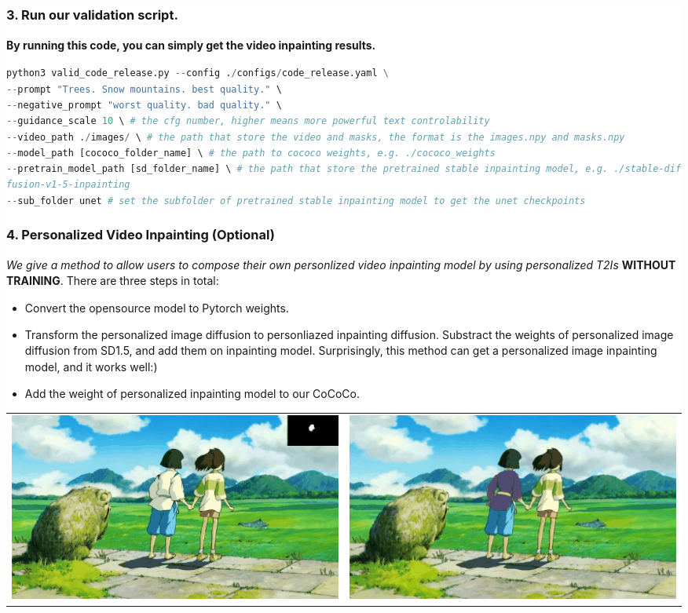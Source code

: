 
### 3. Run our validation script.

**By running this code, you can simply get the video inpainting results.**

  ```python
  python3 valid_code_release.py --config ./configs/code_release.yaml \
  --prompt "Trees. Snow mountains. best quality." \
  --negative_prompt "worst quality. bad quality." \
  --guidance_scale 10 \ # the cfg number, higher means more powerful text controlability
  --video_path ./images/ \ # the path that store the video and masks, the format is the images.npy and masks.npy
  --model_path [cococo_folder_name] \ # the path to cococo weights, e.g. ./cococo_weights
  --pretrain_model_path [sd_folder_name] \ # the path that store the pretrained stable inpainting model, e.g. ./stable-diffusion-v1-5-inpainting
  --sub_folder unet # set the subfolder of pretrained stable inpainting model to get the unet checkpoints
  ```

### 4. Personalized Video Inpainting (Optional)

*We give a method to allow users to compose their own personlized video inpainting model by using personalized T2Is* **WITHOUT TRAINING**. There are three steps in total:

* Convert the opensource model to Pytorch weights.
  
* Transform the personalized image diffusion to personliazed inpainting diffusion. Substract the weights of personalized image diffusion from SD1.5, and add them on inpainting model. Surprisingly, this method can get a personalized image inpainting model, and it works well:)
   
* Add the weight of personalized inpainting model to our CoCoCo.

<table>
    <tr>
    <td><img src="__asset__/gibuli_lora_org.gif"></td>
    <td><img src="__asset__/gibuli_merged1.gif"></td>
